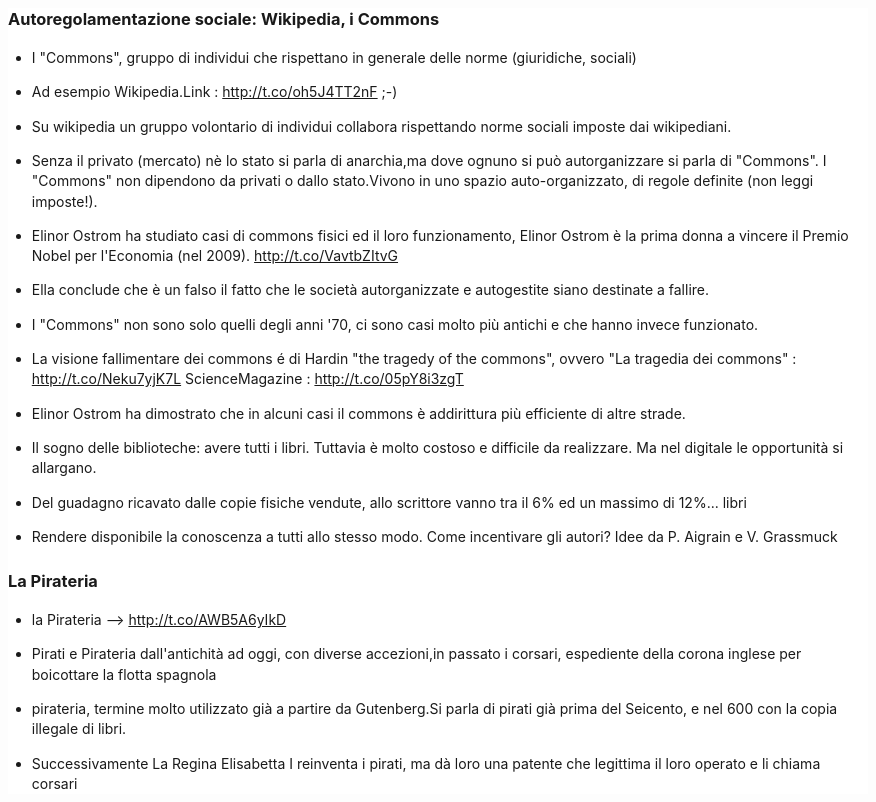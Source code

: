 ### Autoregolamentazione sociale: Wikipedia, i Commons 

- I "Commons", gruppo di individui che rispettano in generale
delle norme (giuridiche, sociali)

- Ad esempio Wikipedia.Link : http://t.co/oh5J4TT2nF ;-)

- Su wikipedia un gruppo volontario di individui collabora
rispettando norme sociali imposte dai wikipediani.

- Senza il privato (mercato) nè lo stato si parla di anarchia,ma
dove ognuno si può autorganizzare si parla di "Commons".
I "Commons" non dipendono da privati o dallo stato.Vivono in uno spazio
auto-organizzato, di regole definite (non leggi imposte!).

- Elinor Ostrom ha studiato casi di commons fisici ed il loro funzionamento,
Elinor Ostrom è la prima donna a vincere il Premio Nobel
per l'Economia (nel 2009). http://t.co/VavtbZItvG

- Ella conclude che è un falso il fatto che le società autorganizzate e autogestite siano destinate a fallire.

- I "Commons" non sono solo quelli degli anni '70, ci sono
casi molto più antichi e che hanno invece funzionato.

- La visione fallimentare dei commons é di Hardin "the
tragedy of the commons", ovvero "La tragedia dei commons" : 
http://t.co/Neku7yjK7L
ScienceMagazine : http://t.co/05pY8i3zgT

- Elinor Ostrom ha dimostrato che in alcuni casi il commons
è addirittura più efficiente di altre strade.

- Il sogno delle biblioteche: avere tutti i libri. Tuttavia
è molto costoso e difficile da realizzare. Ma nel digitale le opportunità si allargano.

- Del guadagno ricavato dalle copie fisiche vendute,
allo scrittore vanno tra il 6% ed un massimo di 12%... libri

- Rendere disponibile la conoscenza a tutti allo stesso
modo. Come incentivare gli autori? Idee da P. Aigrain e V. Grassmuck



### La Pirateria

- la Pirateria --> http://t.co/AWB5A6yIkD

- Pirati e Pirateria dall'antichità ad oggi, con
diverse accezioni,in passato i corsari, espediente della corona inglese per boicottare
la flotta spagnola

- pirateria, termine molto utilizzato già a partire da
Gutenberg.Si parla di pirati già prima del Seicento, e nel 600 con la copia
illegale di libri.

- Successivamente La Regina Elisabetta I reinventa i pirati, ma dà loro
una patente che legittima il loro operato e li chiama corsari

